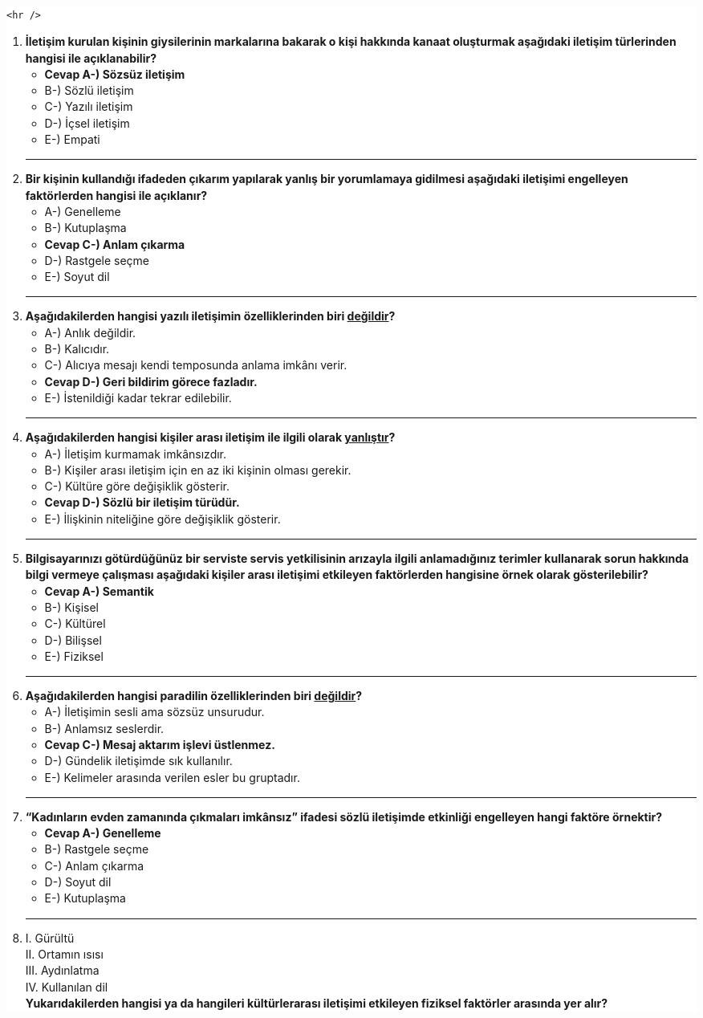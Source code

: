     <hr />
1. <strong>İletişim kurulan kişinin giysilerinin markalarına bakarak o kişi hakkında kanaat oluşturmak aşağıdaki iletişim t&uuml;rlerinden hangisi ile a&ccedil;ıklanabilir?</strong> 
    - **Cevap A-) S&ouml;zs&uuml;z iletişim**
    - B-) S&ouml;zl&uuml; iletişim
    - C-) Yazılı iletişim
    - D-) İ&ccedil;sel iletişim
    - E-) Empati
    <hr />
1. <strong>Bir kişinin kullandığı ifadeden &ccedil;ıkarım yapılarak yanlış bir yorumlamaya gidilmesi aşağıdaki iletişimi engelleyen fakt&ouml;rlerden hangisi ile a&ccedil;ıklanır?</strong> 
    - A-) Genelleme
    - B-) Kutuplaşma
    - **Cevap C-) Anlam &ccedil;ıkarma**
    - D-) Rastgele se&ccedil;me
    - E-) Soyut dil
    <hr />
1. <strong>Aşağıdakilerden hangisi yazılı iletişimin &ouml;zelliklerinden biri <u>değildir</u>?</strong> 
    - A-) Anlık değildir.
    - B-) Kalıcıdır.
    - C-) Alıcıya mesajı kendi temposunda anlama imk&acirc;nı verir.
    - **Cevap D-) Geri bildirim g&ouml;rece fazladır.**
    - E-) İstenildiği kadar tekrar edilebilir.
    <hr />
1. <strong>Aşağıdakilerden hangisi kişiler arası iletişim ile ilgili olarak <u>yanlıştır</u>?</strong> 
    - A-) İletişim kurmamak imk&acirc;nsızdır.
    - B-) Kişiler arası iletişim i&ccedil;in en az iki kişinin olması gerekir.
    - C-) K&uuml;lt&uuml;re g&ouml;re değişiklik g&ouml;sterir.
    - **Cevap D-) S&ouml;zl&uuml; bir iletişim t&uuml;r&uuml;d&uuml;r.**
    - E-) İlişkinin niteliğine g&ouml;re değişiklik g&ouml;sterir.
    <hr />
1. <strong>Bilgisayarınızı g&ouml;t&uuml;rd&uuml;ğ&uuml;n&uuml;z bir serviste servis yetkilisinin arızayla ilgili anlamadığınız terimler kullanarak sorun hakkında bilgi vermeye &ccedil;alışması aşağıdaki kişiler arası iletişimi etkileyen fakt&ouml;rlerden hangisine &ouml;rnek olarak g&ouml;sterilebilir?</strong> 
    - **Cevap A-) Semantik**
    - B-) Kişisel
    - C-) K&uuml;lt&uuml;rel
    - D-) Bilişsel
    - E-) Fiziksel
    <hr />
1. <strong>Aşağıdakilerden hangisi paradilin &ouml;zelliklerinden biri <u>değildir</u>?</strong>
    - A-) İletişimin sesli ama s&ouml;zs&uuml;z unsurudur.
    - B-) Anlamsız seslerdir.
    - **Cevap C-) Mesaj aktarım işlevi &uuml;stlenmez.**
    - D-) G&uuml;ndelik iletişimde sık kullanılır.
    - E-) Kelimeler arasında verilen esler bu gruptadır.
    <hr />
1. <strong>&ldquo;Kadınların evden zamanında &ccedil;ıkmaları imk&acirc;nsız&rdquo; ifadesi s&ouml;zl&uuml; iletişimde etkinliği engelleyen hangi fakt&ouml;re &ouml;rnektir?</strong>
    - **Cevap A-) Genelleme**
    - B-) Rastgele se&ccedil;me
    - C-) Anlam &ccedil;ıkarma
    - D-) Soyut dil
    - E-) Kutuplaşma
    <hr />
1. I. G&uuml;r&uuml;lt&uuml;<br />
II. Ortamın ısısı<br />
III. Aydınlatma<br />
IV. Kullanılan dil<br />
<strong>Yukarıdakilerden hangisi ya da hangileri k&uuml;lt&uuml;rlerarası iletişimi etkileyen fiziksel fakt&ouml;rler arasında yer alır?</strong>